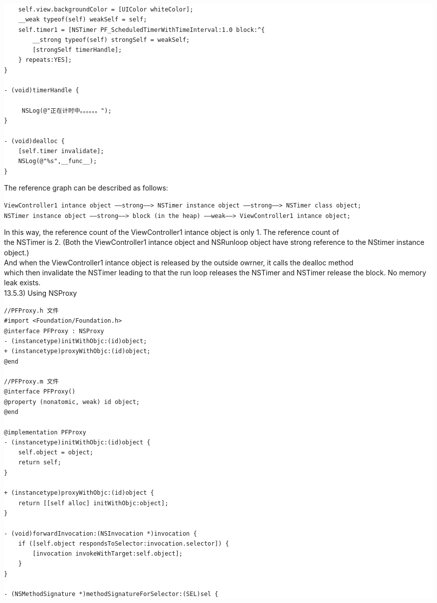 ```    
    self.view.backgroundColor = [UIColor whiteColor];    
    __weak typeof(self) weakSelf = self;    
    self.timer1 = [NSTimer PF_ScheduledTimerWithTimeInterval:1.0 block:^{       
        __strong typeof(self) strongSelf = weakSelf;    
        [strongSelf timerHandle];       
    } repeats:YES];    
}    
    
- (void)timerHandle {    
        
     NSLog(@"正在计时中。。。。。。");    
}    
    
- (void)dealloc {    
    [self.timer invalidate];    
    NSLog(@"%s",__func__);    
}        
```    
The reference graph can be described as follows:    
```    
ViewController1 intance object ——strong——> NSTimer instance object ——strong——> NSTimer class object;    
NSTimer instance object ——strong——> block (in the heap) ——weak——> ViewController1 intance object;                
```    
In this way, the reference count of the ViewController1 intance object is only 1. The reference count of     
the NSTimer is 2. (Both the ViewController1 intance object and NSRunloop object have strong reference to the NStimer instance object.)      
And when the ViewController1 intance object is released by the outside owrner, it calls the dealloc method     
which then invalidate the NSTimer leading to that the run loop releases the NSTimer and NSTimer release the block. No memory leak exists.      
13.5.3) Using NSProxy    
```      
//PFProxy.h 文件    
#import <Foundation/Foundation.h>    
@interface PFProxy : NSProxy    
- (instancetype)initWithObjc:(id)object;    
+ (instancetype)proxyWithObjc:(id)object;    
@end    
    
//PFProxy.m 文件    
@interface PFProxy()    
@property (nonatomic, weak) id object;    
@end    
    
@implementation PFProxy    
- (instancetype)initWithObjc:(id)object {    
    self.object = object;    
    return self;    
}    
    
+ (instancetype)proxyWithObjc:(id)object {    
    return [[self alloc] initWithObjc:object];    
}    
    
- (void)forwardInvocation:(NSInvocation *)invocation {    
    if ([self.object respondsToSelector:invocation.selector]) {    
        [invocation invokeWithTarget:self.object];    
    }    
}    
    
- (NSMethodSignature *)methodSignatureForSelector:(SEL)sel {    
```